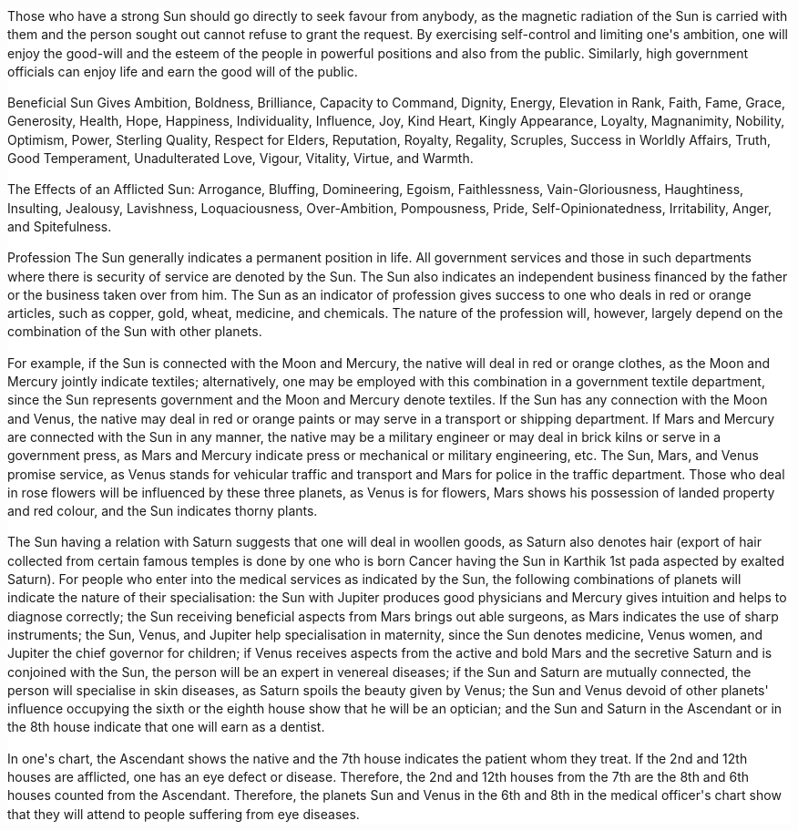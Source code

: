 Those who have a strong Sun should go directly to seek favour from anybody, as the magnetic radiation of the Sun is carried with them and the person sought out cannot refuse to grant the request. By exercising self-control and limiting one's ambition, one will enjoy the good-will and the esteem of the people in powerful positions and also from the public. Similarly, high government officials can enjoy life and earn the good will of the public.

Beneficial Sun Gives Ambition, Boldness, Brilliance, Capacity to Command, Dignity, Energy, Elevation in Rank, Faith, Fame, Grace, Generosity, Health, Hope, Happiness, Individuality, Influence, Joy, Kind Heart, Kingly Appearance, Loyalty, Magnanimity, Nobility, Optimism, Power, Sterling Quality, Respect for Elders, Reputation, Royalty, Regality, Scruples, Success in Worldly Affairs, Truth, Good Temperament, Unadulterated Love, Vigour, Vitality, Virtue, and Warmth.

The Effects of an Afflicted Sun: Arrogance, Bluffing, Domineering, Egoism, Faithlessness, Vain-Gloriousness, Haughtiness, Insulting, Jealousy, Lavishness, Loquaciousness, Over-Ambition, Pompousness, Pride, Self-Opinionatedness, Irritability, Anger, and Spitefulness.

Profession
The Sun generally indicates a permanent position in life. All government services and those in such departments where there is security of service are denoted by the Sun. The Sun also indicates an independent business financed by the father or the business taken over from him. The Sun as an indicator of profession gives success to one who deals in red or orange articles, such as copper, gold, wheat, medicine, and chemicals. The nature of the profession will, however, largely depend on the combination of the Sun with other planets. 

For example, if the Sun is connected with the Moon and Mercury, the native will deal in red or orange clothes, as the Moon and Mercury jointly indicate textiles; alternatively, one may be employed with this combination in a government textile department, since the Sun represents government and the Moon and Mercury denote textiles. If the Sun has any connection with the Moon and Venus, the native may deal in red or orange paints or may serve in a transport or shipping department. If Mars and Mercury are connected with the Sun in any manner, the native may be a military engineer or may deal in brick kilns or serve in a government press, as Mars and Mercury indicate press or mechanical or military engineering, etc. The Sun, Mars, and Venus promise service, as Venus stands for vehicular traffic and transport and Mars for police in the traffic department. Those who deal in rose flowers will be influenced by these three planets, as Venus is for flowers, Mars shows his possession of landed property and red colour, and the Sun indicates thorny plants. 

The Sun having a relation with Saturn suggests that one will deal in woollen goods, as Saturn also denotes hair (export of hair collected from certain famous temples is done by one who is born Cancer having the Sun in Karthik 1st pada aspected by exalted Saturn). For people who enter into the medical services as indicated by the Sun, the following combinations of planets will indicate the nature of their specialisation: the Sun with Jupiter produces good physicians and Mercury gives intuition and helps to diagnose correctly; the Sun receiving beneficial aspects from Mars brings out able surgeons, as Mars indicates the use of sharp instruments; the Sun, Venus, and Jupiter help specialisation in maternity, since the Sun denotes medicine, Venus women, and Jupiter the chief governor for children; if Venus receives aspects from the active and bold Mars and the secretive Saturn and is conjoined with the Sun, the person will be an expert in venereal diseases; if the Sun and Saturn are mutually connected, the person will specialise in skin diseases, as Saturn spoils the beauty given by Venus; the Sun and Venus devoid of other planets' influence occupying the sixth or the eighth house show that he will be an optician; and the Sun and Saturn in the Ascendant or in the 8th house indicate that one will earn as a dentist.

In one's chart, the Ascendant shows the native and the 7th house indicates the patient whom they treat. If the 2nd and 12th houses are afflicted, one has an eye defect or disease. Therefore, the 2nd and 12th houses from the 7th are the 8th and 6th houses counted from the Ascendant. Therefore, the planets Sun and Venus in the 6th and 8th in the medical officer's chart show that they will attend to people suffering from eye diseases.
